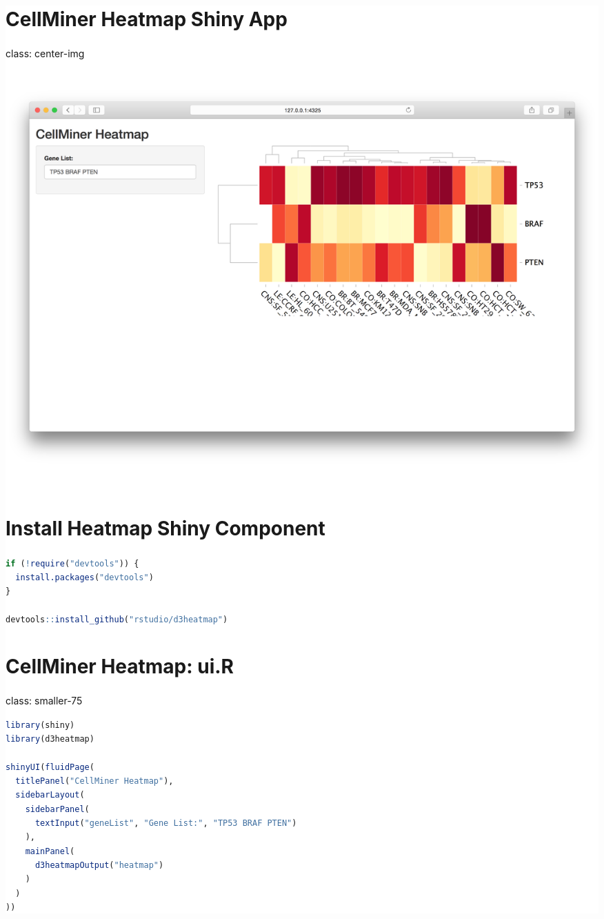 CellMiner Heatmap Shiny App
===
class: center-img

<img src="img/shiny_heatmap.png" height="600px" />

Install Heatmap Shiny Component
===

```r
if (!require("devtools")) {
  install.packages("devtools")
}

devtools::install_github("rstudio/d3heatmap")
```

CellMiner Heatmap: ui.R
===
class: smaller-75


```r
library(shiny)
library(d3heatmap)

shinyUI(fluidPage(
  titlePanel("CellMiner Heatmap"),
  sidebarLayout(
    sidebarPanel(
      textInput("geneList", "Gene List:", "TP53 BRAF PTEN")
    ),
    mainPanel(
      d3heatmapOutput("heatmap")
    )
  )
))
```

